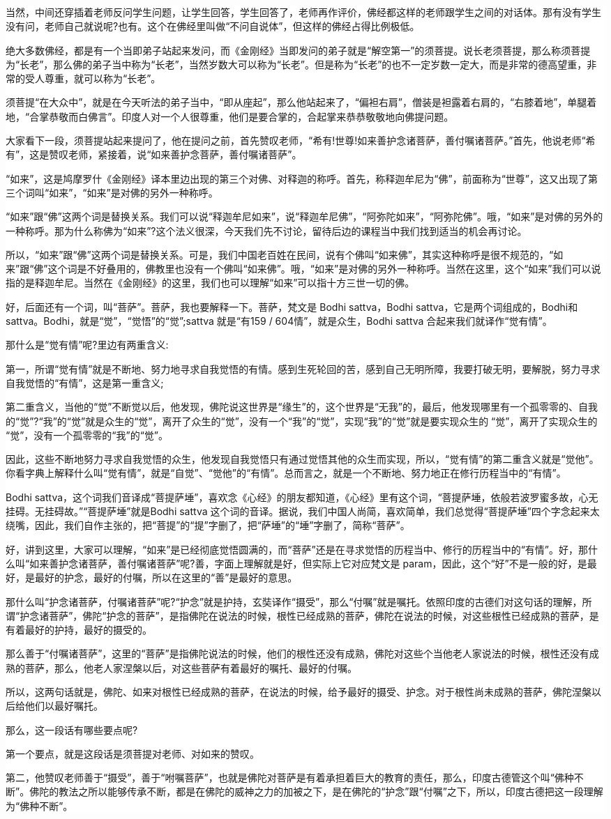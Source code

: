 当然，中间还穿插着老师反问学生问题，让学生回答，学生回答了，老师再作评价，佛经都这样的老师跟学生之间的对话体。那有没有学生没有问，老师自己就说呢?也有。这个在佛经里叫做“不问自说体”，但这样的佛经占得比例极低。


绝大多数佛经，都是有一个当即弟子站起来发问，而《金刚经》当即发问的弟子就是“解空第一”的须菩提。说长老须菩提，那么称须菩提为“长老”，那么佛的弟子当中称为“长老”，当然岁数大可以称为“长老”。但是称为“长老”的也不一定岁数一定大，而是非常的德高望重，非常的受人尊重，就可以称为“长老”。


须菩提“在大众中”，就是在今天听法的弟子当中，“即从座起”，那么他站起来了，“偏袒右肩”，僧装是袒露着右肩的，“右膝着地”，单腿着地，“合掌恭敬而白佛言”。印度人对一个人很尊重，他们是要合掌的，合起掌来恭恭敬敬地向佛提问题。


大家看下一段，须菩提站起来提问了，他在提问之前，首先赞叹老师，“希有!世尊!如来善护念诸菩萨，善付嘱诸菩萨。”首先，他说老师“希有”，这是赞叹老师，紧接着，说“如来善护念菩萨，善付嘱诸菩萨”。


“如来”，这是鸠摩罗什《金刚经》译本里边出现的第三个对佛、对释迦的称呼。首先，称释迦牟尼为“佛”，前面称为“世尊”，这又出现了第三个词叫“如来”，“如来”是对佛的另外一种称呼。


“如来”跟“佛”这两个词是替换关系。我们可以说“释迦牟尼如来”，说“释迦牟尼佛”，“阿弥陀如来”，“阿弥陀佛”。哦，“如来”是对佛的另外的一种称呼。那为什么称佛为“如来”?这个法义很深，今天我们先不讨论，留待后边的课程当中我们找到适当的机会再讨论。


所以，“如来”跟“佛”这两个词是替换关系。可是，我们中国老百姓在民间，说有个佛叫“如来佛”，其实这种称呼是很不规范的，“如来”跟“佛”这个词是不好叠用的，佛教里也没有一个佛叫“如来佛”。哦，“如来”是对佛的另外一种称呼。当然在这里，这个“如来”我们可以说指的是释迦牟尼。当然在《金刚经》的这里，我们也可以理解“如来”可以指十方三世一切的佛。


好，后面还有一个词，叫“菩萨”。菩萨，我也要解释一下。菩萨，梵文是 Bodhi sattva，Bodhi sattva，它是两个词组成的，Bodhi和 sattva。Bodhi，就是“觉”，“觉悟”的“觉”;sattva 就是“有159 / 604情”，就是众生，Bodhi sattva 合起来我们就译作“觉有情”。


那什么是“觉有情”呢?里边有两重含义:

第一，所谓“觉有情”就是不断地、努力地寻求自我觉悟的有情。感到生死轮回的苦，感到自己无明所障，我要打破无明，要解脱，努力寻求自我觉悟的“有情”，这是第一重含义;


第二重含义，当他的“觉”不断觉以后，他发现，佛陀说这世界是“缘生”的，这个世界是“无我”的，最后，他发现哪里有一个孤零零的、自我的“觉”?“我”的“觉”就是众生的“觉”，离开了众生的“觉”，没有一个“我”的“觉”，实现“我”的“觉”就是要实现众生的 “觉”，离开了实现众生的 “觉”，没有一个孤零零的“我”的“觉”。


因此，这些不断地努力寻求自我觉悟的众生，他发现自我觉悟只有通过觉悟其他的众生而实现，所以，“觉有情”的第二重含义就是“觉他”。你看字典上解释什么叫“觉有情”，就是“自觉”、“觉他”的“有情”。总而言之，就是一个不断地、努力地正在修行历程当中的“有情”。


Bodhi sattva，这个词我们音译成“菩提萨埵”，喜欢念《心经》的朋友都知道，《心经》里有这个词，“菩提萨埵，依般若波罗蜜多故，心无挂碍。无挂碍故。”“菩提萨埵”就是Bodhi sattva 这个词的音译。据说，我们中国人尚简，喜欢简单，我们总觉得“菩提萨埵”四个字念起来太绕嘴，因此，我们自作主张的，把“菩提”的“提”字删了，把“萨埵”的“埵”字删了，简称“菩萨”。


好，讲到这里，大家可以理解，“如来”是已经彻底觉悟圆满的，而“菩萨”还是在寻求觉悟的历程当中、修行的历程当中的“有情”。好，那什么叫“如来善护念诸菩萨，善付嘱诸菩萨”呢?善，字面上理解就是好，但实际上它对应梵文是 param，因此，这个“好”不是一般的好，是最好，是最好的护念，最好的付嘱，所以在这里的“善”是最好的意思。


那什么叫“护念诸菩萨，付嘱诸菩萨”呢?“护念”就是护持，玄奘译作“摄受”，那么“付嘱”就是嘱托。依照印度的古德们对这句话的理解，所谓“护念诸菩萨”，佛陀“护念的菩萨”，是指佛陀在说法的时候，根性已经成熟的菩萨，佛陀在说法的时候，对这些根性已经成熟的菩萨，是有着最好的护持，最好的摄受的。


那么善于“付嘱诸菩萨”，这里的“菩萨”是指佛陀说法的时候，他们的根性还没有成熟，佛陀对这些个当他老人家说法的时候，根性还没有成熟的菩萨，那么，他老人家涅槃以后，对这些菩萨有着最好的嘱托、最好的付嘱。


所以，这两句话就是，佛陀、如来对根性已经成熟的菩萨，在说法的时候，给予最好的摄受、护念。对于根性尚未成熟的菩萨，佛陀涅槃以后给他们以最好嘱托。


那么，这一段话有哪些要点呢?


第一个要点，就是这段话是须菩提对老师、对如来的赞叹。


第二，他赞叹老师善于“摄受”，善于“咐嘱菩萨”，也就是佛陀对菩萨是有着承担着巨大的教育的责任，那么，印度古德管这个叫“佛种不断”。佛陀的教法之所以能够传承不断，都是在佛陀的威神之力的加被之下，是在佛陀的“护念”跟“付嘱”之下，所以，印度古德把这一段理解为“佛种不断”。
